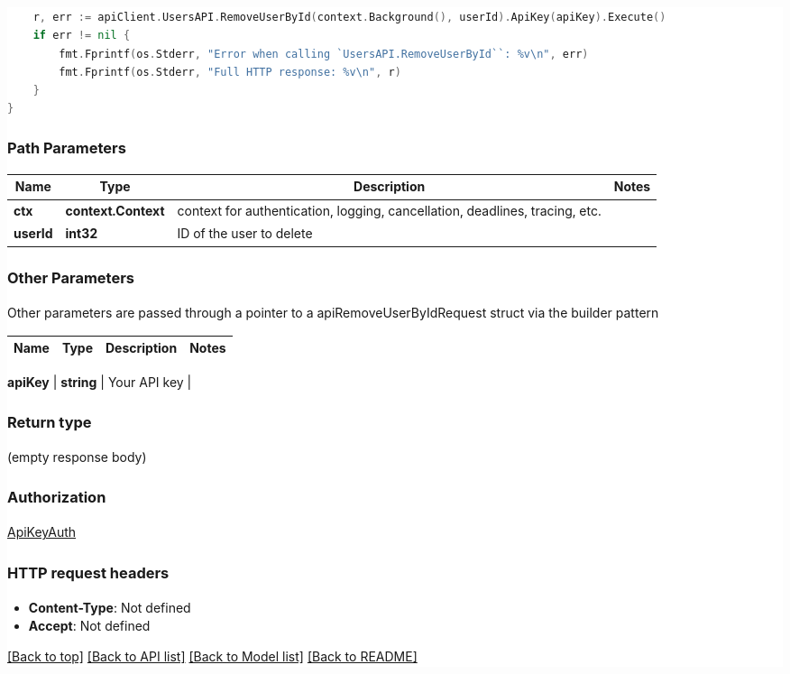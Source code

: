```go
    r, err := apiClient.UsersAPI.RemoveUserById(context.Background(), userId).ApiKey(apiKey).Execute()
    if err != nil {
        fmt.Fprintf(os.Stderr, "Error when calling `UsersAPI.RemoveUserById``: %v\n", err)
        fmt.Fprintf(os.Stderr, "Full HTTP response: %v\n", r)
    }
}
```

### Path Parameters


Name | Type | Description  | Notes
------------- | ------------- | ------------- | -------------
**ctx** | **context.Context** | context for authentication, logging, cancellation, deadlines, tracing, etc.
**userId** | **int32** | ID of the user to delete | 

### Other Parameters

Other parameters are passed through a pointer to a apiRemoveUserByIdRequest struct via the builder pattern


Name | Type | Description  | Notes
------------- | ------------- | ------------- | -------------

 **apiKey** | **string** | Your API key | 

### Return type

 (empty response body)

### Authorization

[ApiKeyAuth](../README.md#ApiKeyAuth)

### HTTP request headers

- **Content-Type**: Not defined
- **Accept**: Not defined

[[Back to top]](#) [[Back to API list]](../README.md#documentation-for-api-endpoints)
[[Back to Model list]](../README.md#documentation-for-models)
[[Back to README]](../README.md)

